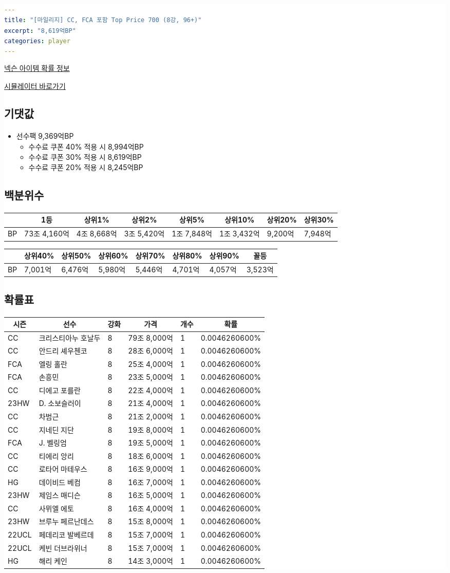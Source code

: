 ```yaml
---
title: "[마일리지] CC, FCA 포함 Top Price 700 (8강, 96+)"
excerpt: "8,619억BP"
categories: player
---
```

[넥슨 아이템 확률 정보](http://iteminfo.nexon.com/probability/fco?sn=7901)

[시뮬레이터 바로가기](/simulator/7901)
## 기댓값
- 선수팩 9,369억BP
  - 수수료 쿠폰 40% 적용 시 8,994억BP
  - 수수료 쿠폰 30% 적용 시 8,619억BP
  - 수수료 쿠폰 20% 적용 시 8,245억BP


## 백분위수

||1등|상위1%|상위2%|상위5%|상위10%|상위20%|상위30%|
|---|---|---|---|---|---|---|---|
|BP|73조 4,160억|4조 8,668억|3조 5,420억|1조 7,848억|1조 3,432억|9,200억|7,948억|

||상위40%|상위50%|상위60%|상위70%|상위80%|상위90%|꼴등|
|---|---|---|---|---|---|---|---|
|BP|7,001억|6,476억|5,980억|5,446억|4,701억|4,057억|3,523억|


## 확률표

|시즌|선수|강화|가격|개수|확률|
|---|---|---|---|---|---|
|CC|크리스티아누 호날두|8|79조 8,000억|1|0.0046260600%|
|CC|안드리 셰우첸코|8|28조 6,000억|1|0.0046260600%|
|FCA|엘링 홀란|8|25조 4,000억|1|0.0046260600%|
|FCA|손흥민|8|23조 5,000억|1|0.0046260600%|
|CC|디에고 포를란|8|22조 4,000억|1|0.0046260600%|
|23HW|D. 소보슬러이|8|21조 4,000억|1|0.0046260600%|
|CC|차범근|8|21조 2,000억|1|0.0046260600%|
|CC|지네딘 지단|8|19조 8,000억|1|0.0046260600%|
|FCA|J. 벨링엄|8|19조 5,000억|1|0.0046260600%|
|CC|티에리 앙리|8|18조 6,000억|1|0.0046260600%|
|CC|로타어 마테우스|8|16조 9,000억|1|0.0046260600%|
|HG|데이비드 베컴|8|16조 7,000억|1|0.0046260600%|
|23HW|제임스 매디슨|8|16조 5,000억|1|0.0046260600%|
|CC|사뮈엘 에토|8|16조 4,000억|1|0.0046260600%|
|23HW|브루누 페르난데스|8|15조 8,000억|1|0.0046260600%|
|22UCL|페데리코 발베르데|8|15조 7,000억|1|0.0046260600%|
|22UCL|케빈 더브라위너|8|15조 7,000억|1|0.0046260600%|
|HG|해리 케인|8|14조 3,000억|1|0.0046260600%|